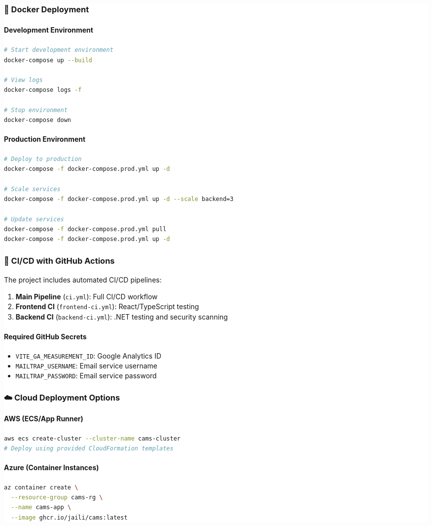 ### 🐳 Docker Deployment

#### Development Environment
```bash
# Start development environment
docker-compose up --build

# View logs
docker-compose logs -f

# Stop environment
docker-compose down
```

#### Production Environment
```bash
# Deploy to production
docker-compose -f docker-compose.prod.yml up -d

# Scale services
docker-compose -f docker-compose.prod.yml up -d --scale backend=3

# Update services
docker-compose -f docker-compose.prod.yml pull
docker-compose -f docker-compose.prod.yml up -d
```

### 🔄 CI/CD with GitHub Actions

The project includes automated CI/CD pipelines:

1. **Main Pipeline** (`ci.yml`): Full CI/CD workflow
2. **Frontend CI** (`frontend-ci.yml`): React/TypeScript testing
3. **Backend CI** (`backend-ci.yml`): .NET testing and security scanning

#### Required GitHub Secrets
- `VITE_GA_MEASUREMENT_ID`: Google Analytics ID
- `MAILTRAP_USERNAME`: Email service username
- `MAILTRAP_PASSWORD`: Email service password

### ☁️ Cloud Deployment Options

#### AWS (ECS/App Runner)
```bash
aws ecs create-cluster --cluster-name cams-cluster
# Deploy using provided CloudFormation templates
```

#### Azure (Container Instances)
```bash
az container create \
  --resource-group cams-rg \
  --name cams-app \
  --image ghcr.io/jaili/cams:latest
```
